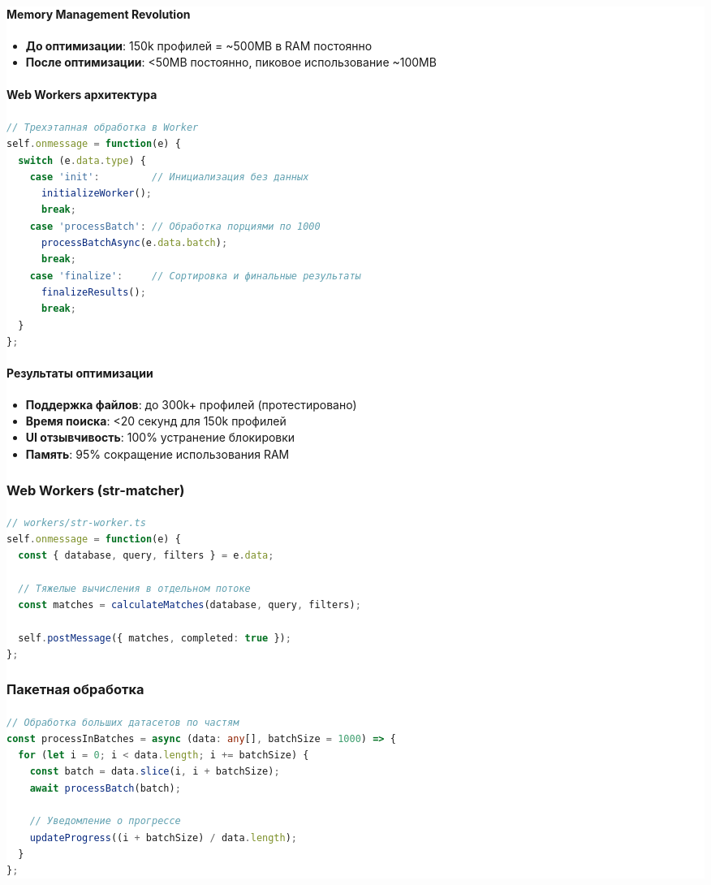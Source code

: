 #### Memory Management Revolution
- **До оптимизации**: 150k профилей = ~500MB в RAM постоянно
- **После оптимизации**: <50MB постоянно, пиковое использование ~100MB

#### Web Workers архитектура
```typescript
// Трехэтапная обработка в Worker
self.onmessage = function(e) {
  switch (e.data.type) {
    case 'init':         // Инициализация без данных
      initializeWorker();
      break;
    case 'processBatch': // Обработка порциями по 1000
      processBatchAsync(e.data.batch);
      break;
    case 'finalize':     // Сортировка и финальные результаты
      finalizeResults();
      break;
  }
};
```

#### Результаты оптимизации
- **Поддержка файлов**: до 300k+ профилей (протестировано)
- **Время поиска**: <20 секунд для 150k профилей
- **UI отзывчивость**: 100% устранение блокировки
- **Память**: 95% сокращение использования RAM

### Web Workers (str-matcher)
```typescript
// workers/str-worker.ts
self.onmessage = function(e) {
  const { database, query, filters } = e.data;
  
  // Тяжелые вычисления в отдельном потоке
  const matches = calculateMatches(database, query, filters);
  
  self.postMessage({ matches, completed: true });
};
```

### Пакетная обработка
```typescript
// Обработка больших датасетов по частям
const processInBatches = async (data: any[], batchSize = 1000) => {
  for (let i = 0; i < data.length; i += batchSize) {
    const batch = data.slice(i, i + batchSize);
    await processBatch(batch);
    
    // Уведомление о прогрессе
    updateProgress((i + batchSize) / data.length);
  }
};
```
